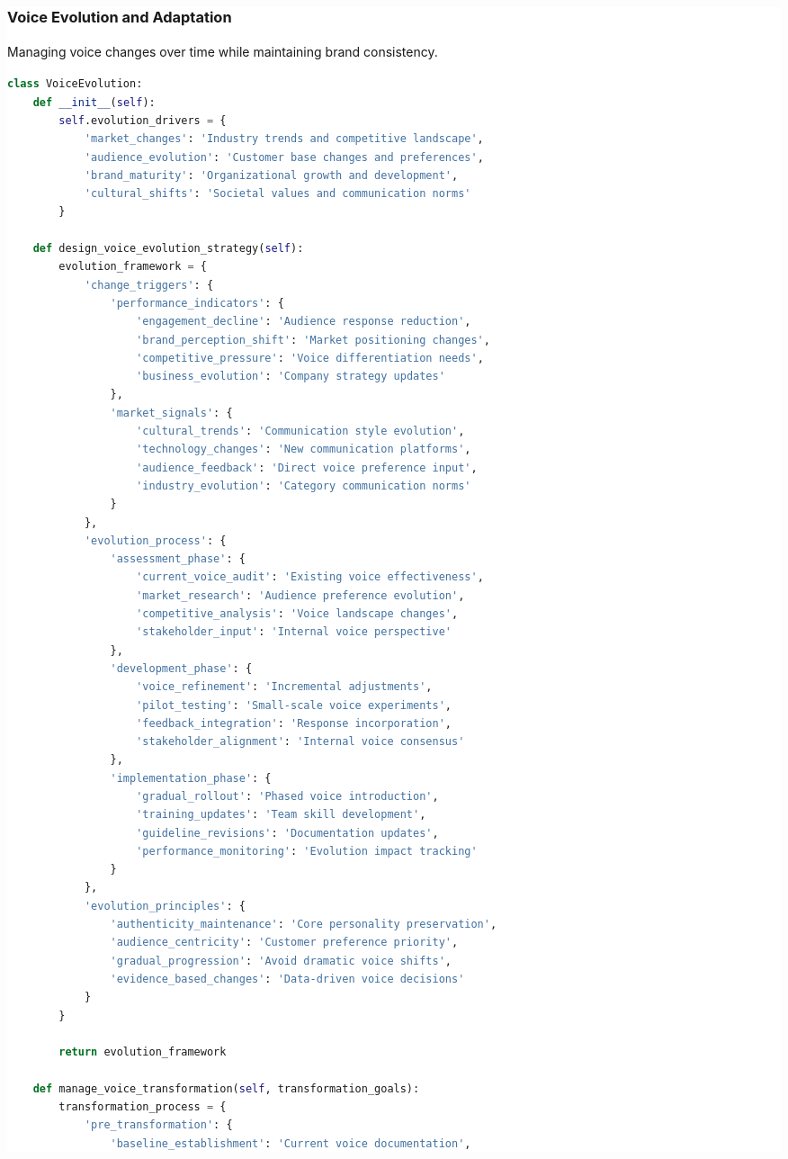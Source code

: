 ### Voice Evolution and Adaptation
Managing voice changes over time while maintaining brand consistency.

```python
class VoiceEvolution:
    def __init__(self):
        self.evolution_drivers = {
            'market_changes': 'Industry trends and competitive landscape',
            'audience_evolution': 'Customer base changes and preferences',
            'brand_maturity': 'Organizational growth and development',
            'cultural_shifts': 'Societal values and communication norms'
        }
    
    def design_voice_evolution_strategy(self):
        evolution_framework = {
            'change_triggers': {
                'performance_indicators': {
                    'engagement_decline': 'Audience response reduction',
                    'brand_perception_shift': 'Market positioning changes',
                    'competitive_pressure': 'Voice differentiation needs',
                    'business_evolution': 'Company strategy updates'
                },
                'market_signals': {
                    'cultural_trends': 'Communication style evolution',
                    'technology_changes': 'New communication platforms',
                    'audience_feedback': 'Direct voice preference input',
                    'industry_evolution': 'Category communication norms'
                }
            },
            'evolution_process': {
                'assessment_phase': {
                    'current_voice_audit': 'Existing voice effectiveness',
                    'market_research': 'Audience preference evolution',
                    'competitive_analysis': 'Voice landscape changes',
                    'stakeholder_input': 'Internal voice perspective'
                },
                'development_phase': {
                    'voice_refinement': 'Incremental adjustments',
                    'pilot_testing': 'Small-scale voice experiments',
                    'feedback_integration': 'Response incorporation',
                    'stakeholder_alignment': 'Internal voice consensus'
                },
                'implementation_phase': {
                    'gradual_rollout': 'Phased voice introduction',
                    'training_updates': 'Team skill development',
                    'guideline_revisions': 'Documentation updates',
                    'performance_monitoring': 'Evolution impact tracking'
                }
            },
            'evolution_principles': {
                'authenticity_maintenance': 'Core personality preservation',
                'audience_centricity': 'Customer preference priority',
                'gradual_progression': 'Avoid dramatic voice shifts',
                'evidence_based_changes': 'Data-driven voice decisions'
            }
        }
        
        return evolution_framework
    
    def manage_voice_transformation(self, transformation_goals):
        transformation_process = {
            'pre_transformation': {
                'baseline_establishment': 'Current voice documentation',
```